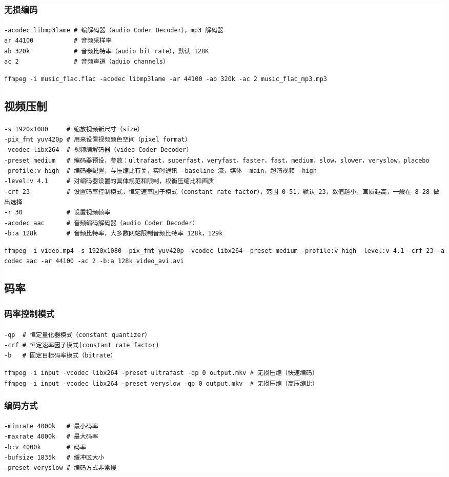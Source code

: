 ### 无损编码

```
-acodec libmp3lame # 编解码器（audio Coder Decoder），mp3 解码器
ar 44100           # 音频采样率
ab 320k            # 音频比特率（audio bit rate），默认 128K
ac 2               # 音频声道（aduio channels）
```

```
ffmpeg -i music_flac.flac -acodec libmp3lame -ar 44100 -ab 320k -ac 2 music_flac_mp3.mp3
```

## 视频压制

```
-s 1920x1080     # 缩放视频新尺寸（size）
-pix_fmt yuv420p # 用来设置视频颜色空间（pixel format）
-vcodec libx264  # 视频编解码器（video Coder Decoder）
-preset medium   # 编码器预设，参数：ultrafast，superfast，veryfast，faster，fast，medium，slow，slower，veryslow，placebo
-profile:v high  # 编码器配置，与压缩比有关，实时通讯 -baseline 流，媒体 -main，超清视频 -high
-level:v 4.1     # 对编码器设置的具体规范和限制，权衡压缩比和画质
-crf 23          # 设置码率控制模式，恒定速率因子模式（constant rate factor），范围 0-51，默认 23，数值越小，画质越高，一般在 8-28 做出选择
-r 30            # 设置视频帧率
-acodec aac      # 音频编码解码器（audio Coder Decoder）
-b:a 128k        # 音频比特率，大多数网站限制音频比特率 128k，129k
```

```
ffmpeg -i video.mp4 -s 1920x1080 -pix_fmt yuv420p -vcodec libx264 -preset medium -profile:v high -level:v 4.1 -crf 23 -acodec aac -ar 44100 -ac 2 -b:a 128k video_avi.avi
```

## 码率

### 码率控制模式

```
-qp  # 恒定量化器模式（constant quantizer）
-crf # 恒定速率因子模式(constant rate factor)
-b   # 固定目标码率模式（bitrate）
```

```
ffmpeg -i input -vcodec libx264 -preset ultrafast -qp 0 output.mkv # 无损压缩（快速编码）
ffmpeg -i input -vcodec libx264 -preset veryslow -qp 0 output.mkv  # 无损压缩（高压缩比）
```

### 编码方式

```
-minrate 4000k   # 最小码率
-maxrate 4000k   # 最大码率
-b:v 4000k       # 码率
-bufsize 1835k   # 缓冲区大小
-preset veryslow # 编码方式非常慢
```
